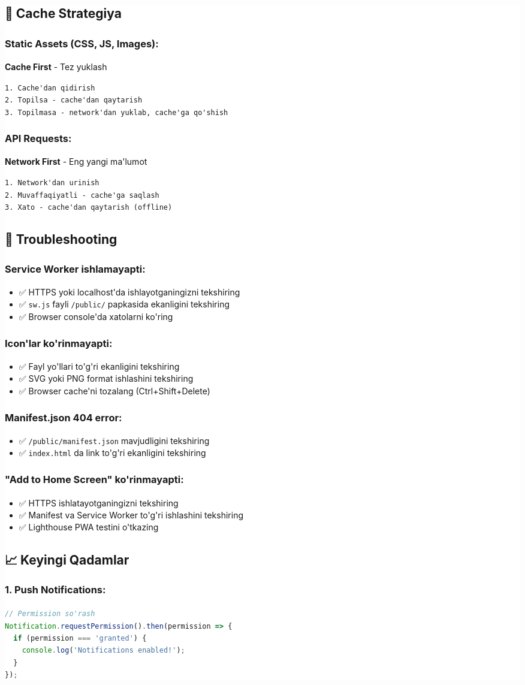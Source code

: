 ## 🔧 Cache Strategiya

### Static Assets (CSS, JS, Images):
**Cache First** - Tez yuklash
```
1. Cache'dan qidirish
2. Topilsa - cache'dan qaytarish
3. Topilmasa - network'dan yuklab, cache'ga qo'shish
```

### API Requests:
**Network First** - Eng yangi ma'lumot
```
1. Network'dan urinish
2. Muvaffaqiyatli - cache'ga saqlash
3. Xato - cache'dan qaytarish (offline)
```

## 🚨 Troubleshooting

### Service Worker ishlamayapti:
- ✅ HTTPS yoki localhost'da ishlayotganingizni tekshiring
- ✅ `sw.js` fayli `/public/` papkasida ekanligini tekshiring
- ✅ Browser console'da xatolarni ko'ring

### Icon'lar ko'rinmayapti:
- ✅ Fayl yo'llari to'g'ri ekanligini tekshiring
- ✅ SVG yoki PNG format ishlashini tekshiring
- ✅ Browser cache'ni tozalang (Ctrl+Shift+Delete)

### Manifest.json 404 error:
- ✅ `/public/manifest.json` mavjudligini tekshiring
- ✅ `index.html` da link to'g'ri ekanligini tekshiring

### "Add to Home Screen" ko'rinmayapti:
- ✅ HTTPS ishlatayotganingizni tekshiring
- ✅ Manifest va Service Worker to'g'ri ishlashini tekshiring
- ✅ Lighthouse PWA testini o'tkazing

## 📈 Keyingi Qadamlar

### 1. Push Notifications:
```javascript
// Permission so'rash
Notification.requestPermission().then(permission => {
  if (permission === 'granted') {
    console.log('Notifications enabled!');
  }
});
```
